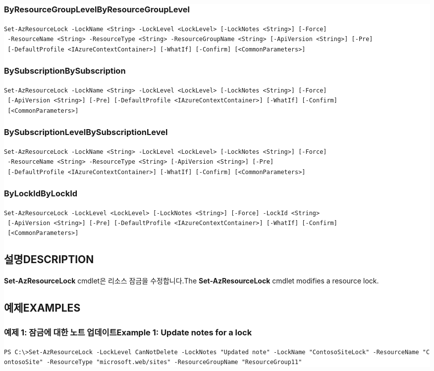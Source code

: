 ### <span data-ttu-id="f10c5-107">ByResourceGroupLevel</span><span class="sxs-lookup"><span data-stu-id="f10c5-107">ByResourceGroupLevel</span></span>
```
Set-AzResourceLock -LockName <String> -LockLevel <LockLevel> [-LockNotes <String>] [-Force]
 -ResourceName <String> -ResourceType <String> -ResourceGroupName <String> [-ApiVersion <String>] [-Pre]
 [-DefaultProfile <IAzureContextContainer>] [-WhatIf] [-Confirm] [<CommonParameters>]
```

### <span data-ttu-id="f10c5-108">BySubscription</span><span class="sxs-lookup"><span data-stu-id="f10c5-108">BySubscription</span></span>
```
Set-AzResourceLock -LockName <String> -LockLevel <LockLevel> [-LockNotes <String>] [-Force]
 [-ApiVersion <String>] [-Pre] [-DefaultProfile <IAzureContextContainer>] [-WhatIf] [-Confirm]
 [<CommonParameters>]
```

### <span data-ttu-id="f10c5-109">BySubscriptionLevel</span><span class="sxs-lookup"><span data-stu-id="f10c5-109">BySubscriptionLevel</span></span>
```
Set-AzResourceLock -LockName <String> -LockLevel <LockLevel> [-LockNotes <String>] [-Force]
 -ResourceName <String> -ResourceType <String> [-ApiVersion <String>] [-Pre]
 [-DefaultProfile <IAzureContextContainer>] [-WhatIf] [-Confirm] [<CommonParameters>]
```

### <span data-ttu-id="f10c5-110">ByLockId</span><span class="sxs-lookup"><span data-stu-id="f10c5-110">ByLockId</span></span>
```
Set-AzResourceLock -LockLevel <LockLevel> [-LockNotes <String>] [-Force] -LockId <String>
 [-ApiVersion <String>] [-Pre] [-DefaultProfile <IAzureContextContainer>] [-WhatIf] [-Confirm]
 [<CommonParameters>]
```

## <span data-ttu-id="f10c5-111">설명</span><span class="sxs-lookup"><span data-stu-id="f10c5-111">DESCRIPTION</span></span>
<span data-ttu-id="f10c5-112">**Set-AzResourceLock** cmdlet은 리소스 잠금을 수정합니다.</span><span class="sxs-lookup"><span data-stu-id="f10c5-112">The **Set-AzResourceLock** cmdlet modifies a resource lock.</span></span>

## <span data-ttu-id="f10c5-113">예제</span><span class="sxs-lookup"><span data-stu-id="f10c5-113">EXAMPLES</span></span>

### <span data-ttu-id="f10c5-114">예제 1: 잠금에 대한 노트 업데이트</span><span class="sxs-lookup"><span data-stu-id="f10c5-114">Example 1: Update notes for a lock</span></span>
```
PS C:\>Set-AzResourceLock -LockLevel CanNotDelete -LockNotes "Updated note" -LockName "ContosoSiteLock" -ResourceName "ContosoSite" -ResourceType "microsoft.web/sites" -ResourceGroupName "ResourceGroup11"
```
